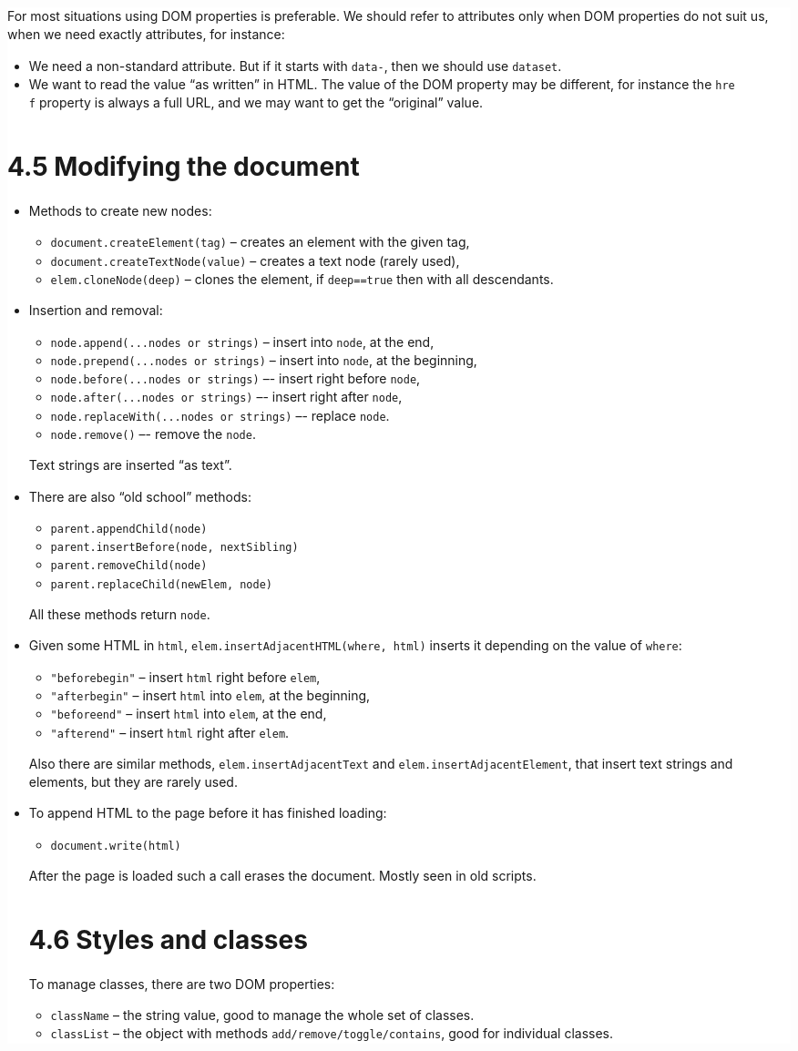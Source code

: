 For most situations using DOM properties is preferable. We should refer to attributes only when DOM properties do not suit us, when we need exactly attributes, for instance:

- We need a non-standard attribute. But if it starts with `data-`, then we should use `dataset`.
- We want to read the value “as written” in HTML. The value of the DOM property may be different, for instance the `href` property is always a full URL, and we may want to get the “original” value.

# 4.5 Modifying the document

- Methods to create new nodes:
  - `document.createElement(tag)` – creates an element with the given tag,
  - `document.createTextNode(value)` – creates a text node (rarely used),
  - `elem.cloneNode(deep)` – clones the element, if `deep==true` then with all descendants.
- Insertion and removal:

  - `node.append(...nodes or strings)` – insert into `node`, at the end,
  - `node.prepend(...nodes or strings)` – insert into `node`, at the beginning,
  - `node.before(...nodes or strings)` –- insert right before `node`,
  - `node.after(...nodes or strings)` –- insert right after `node`,
  - `node.replaceWith(...nodes or strings)` –- replace `node`.
  - `node.remove()` –- remove the `node`.

  Text strings are inserted “as text”.

- There are also “old school” methods:

  - `parent.appendChild(node)`
  - `parent.insertBefore(node, nextSibling)`
  - `parent.removeChild(node)`
  - `parent.replaceChild(newElem, node)`

  All these methods return `node`.

- Given some HTML in `html`, `elem.insertAdjacentHTML(where, html)` inserts it depending on the value of `where`:

  - `"beforebegin"` – insert `html` right before `elem`,
  - `"afterbegin"` – insert `html` into `elem`, at the beginning,
  - `"beforeend"` – insert `html` into `elem`, at the end,
  - `"afterend"` – insert `html` right after `elem`.

  Also there are similar methods, `elem.insertAdjacentText` and `elem.insertAdjacentElement`, that insert text strings and elements, but they are rarely used.

- To append HTML to the page before it has finished loading:

  - `document.write(html)`

  After the page is loaded such a call erases the document. Mostly seen in old scripts.

  # 4.6 Styles and classes

  To manage classes, there are two DOM properties:

  - `className` – the string value, good to manage the whole set of classes.
  - `classList` – the object with methods `add/remove/toggle/contains`, good for individual classes.
